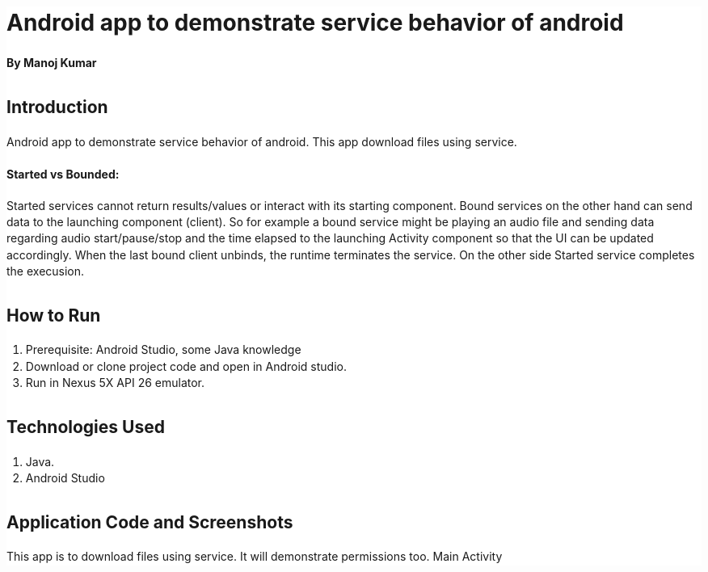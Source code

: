 # Android app to demonstrate service behavior of android
####                                                                                                     By Manoj Kumar
## Introduction 
Android app to demonstrate service behavior of android. This app download files using service. 
#### Started vs Bounded:
Started services cannot return results/values or interact with its starting component. Bound services on the other hand can send data to the launching component (client). So for example a bound service might be playing an audio file and sending data regarding audio start/pause/stop and the time elapsed to the launching Activity component so that the UI can be updated accordingly.
When the last bound client unbinds, the runtime terminates the service. On the other side Started service completes the execusion.

## How to Run
1.	Prerequisite: Android Studio, some Java knowledge
2.	Download or clone project code and open in Android studio.
3.	Run in Nexus 5X API 26 emulator.


## Technologies Used
1.	Java.
2.	Android Studio


## Application Code and Screenshots 

This app is to download files using service. It will demonstrate permissions too.
Main Activity